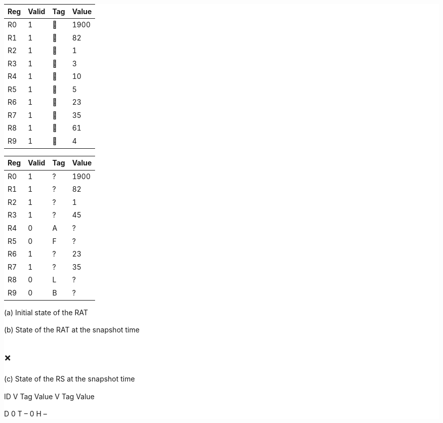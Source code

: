 |Reg|Valid|Tag|Value|
|---|---|---|---|
|R0|1||1900|
|R1|1||82|
|R2|1||1|
|R3|1||3|
|R4|1||10|
|R5|1||5|
|R6|1||23|
|R7|1||35|
|R8|1||61|
|R9|1||4|

|Reg|Valid|Tag|Value|
|---|---|---|---|
|R0|1|?|1900|
|R1|1|?|82|
|R2|1|?|1|
|R3|1|?|45|
|R4|0|A|?|
|R5|0|F|?|
|R6|1|?|23|
|R7|1|?|35|
|R8|0|L|?|
|R9|0|B|?|


(a) Initial state of the RAT


(b) State of the RAT at the snapshot time


## ×

(c) State of the RS at the snapshot time

ID V Tag Value V Tag Value

D 0 T – 0 H –
